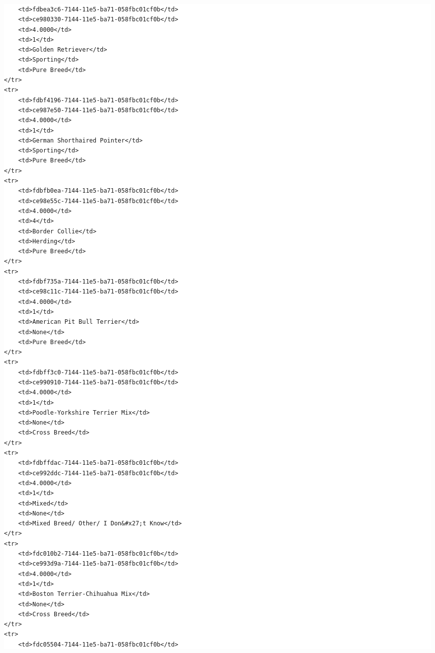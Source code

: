         <td>fdbea3c6-7144-11e5-ba71-058fbc01cf0b</td>
        <td>ce980330-7144-11e5-ba71-058fbc01cf0b</td>
        <td>4.0000</td>
        <td>1</td>
        <td>Golden Retriever</td>
        <td>Sporting</td>
        <td>Pure Breed</td>
    </tr>
    <tr>
        <td>fdbf4196-7144-11e5-ba71-058fbc01cf0b</td>
        <td>ce987e50-7144-11e5-ba71-058fbc01cf0b</td>
        <td>4.0000</td>
        <td>1</td>
        <td>German Shorthaired Pointer</td>
        <td>Sporting</td>
        <td>Pure Breed</td>
    </tr>
    <tr>
        <td>fdbfb0ea-7144-11e5-ba71-058fbc01cf0b</td>
        <td>ce98e55c-7144-11e5-ba71-058fbc01cf0b</td>
        <td>4.0000</td>
        <td>4</td>
        <td>Border Collie</td>
        <td>Herding</td>
        <td>Pure Breed</td>
    </tr>
    <tr>
        <td>fdbf735a-7144-11e5-ba71-058fbc01cf0b</td>
        <td>ce98c11c-7144-11e5-ba71-058fbc01cf0b</td>
        <td>4.0000</td>
        <td>1</td>
        <td>American Pit Bull Terrier</td>
        <td>None</td>
        <td>Pure Breed</td>
    </tr>
    <tr>
        <td>fdbff3c0-7144-11e5-ba71-058fbc01cf0b</td>
        <td>ce990910-7144-11e5-ba71-058fbc01cf0b</td>
        <td>4.0000</td>
        <td>1</td>
        <td>Poodle-Yorkshire Terrier Mix</td>
        <td>None</td>
        <td>Cross Breed</td>
    </tr>
    <tr>
        <td>fdbffdac-7144-11e5-ba71-058fbc01cf0b</td>
        <td>ce992ddc-7144-11e5-ba71-058fbc01cf0b</td>
        <td>4.0000</td>
        <td>1</td>
        <td>Mixed</td>
        <td>None</td>
        <td>Mixed Breed/ Other/ I Don&#x27;t Know</td>
    </tr>
    <tr>
        <td>fdc010b2-7144-11e5-ba71-058fbc01cf0b</td>
        <td>ce993d9a-7144-11e5-ba71-058fbc01cf0b</td>
        <td>4.0000</td>
        <td>1</td>
        <td>Boston Terrier-Chihuahua Mix</td>
        <td>None</td>
        <td>Cross Breed</td>
    </tr>
    <tr>
        <td>fdc05504-7144-11e5-ba71-058fbc01cf0b</td>